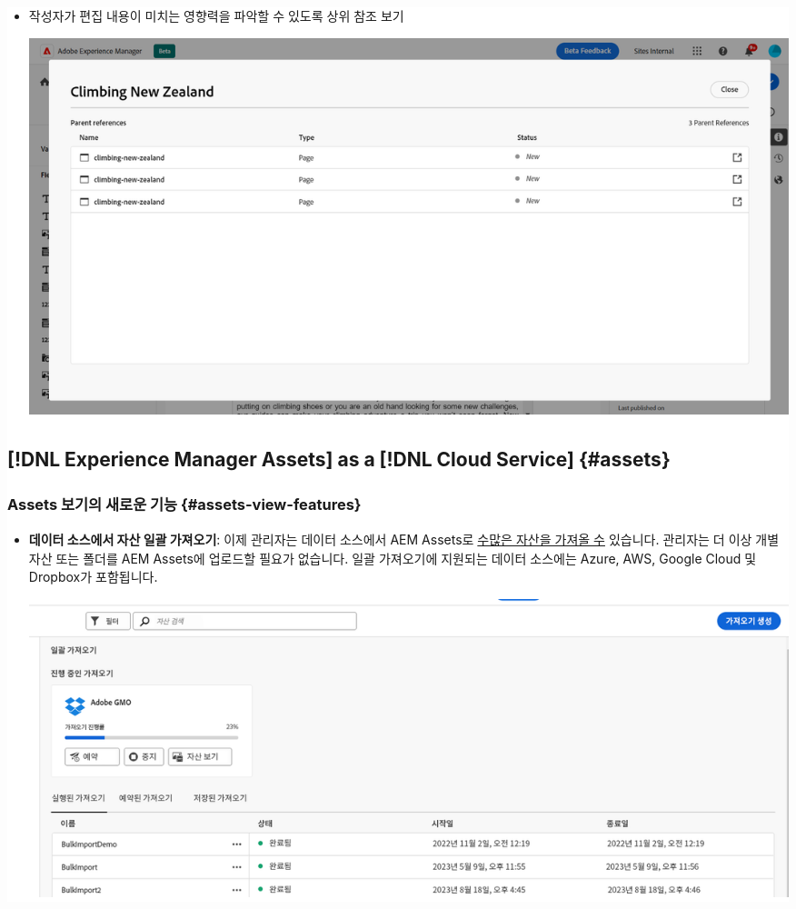 * 작성자가 편집 내용이 미치는 영향력을 파악할 수 있도록 상위 참조 보기

  ![콘텐츠 조각 편집기의 상위 참조](/help/release-notes/assets/newCFEditor_Parentreferences.PNG)

## [!DNL Experience Manager Assets] as a [!DNL Cloud Service] {#assets}

### Assets 보기의 새로운 기능 {#assets-view-features}



* **데이터 소스에서 자산 일괄 가져오기**: 이제 관리자는 데이터 소스에서 AEM Assets로 [수많은 자산을 가져올 수](/help/assets/bulk-import-assets-view.md) 있습니다. 관리자는 더 이상 개별 자산 또는 폴더를 AEM Assets에 업로드할 필요가 없습니다. 일괄 가져오기에 지원되는 데이터 소스에는 Azure, AWS, Google Cloud 및 Dropbox가 포함됩니다.

  ![데이터 소스에서 자산 일괄 가져오기](/help/release-notes/assets/bulk-import.png)
